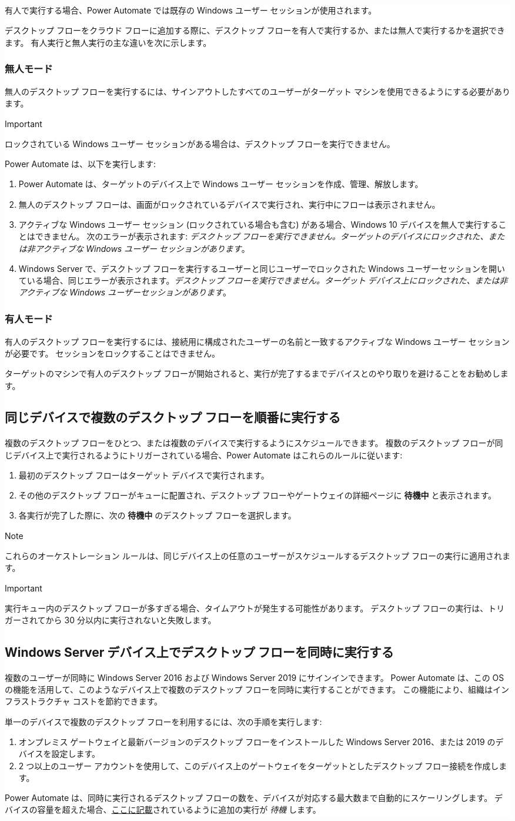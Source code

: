 有人で実行する場合、Power Automate では既存の Windows ユーザー セッションが使用されます。

デスクトップ フローをクラウド フローに追加する際に、デスクトップ フローを有人で実行するか、または無人で実行するかを選択できます。 有人実行と無人実行の主な違いを次に示します。

### <a name="unattended-mode"></a>無人モード

無人のデスクトップ フローを実行するには、サインアウトしたすべてのユーザーがターゲット マシンを使用できるようにする必要があります。 

>[!IMPORTANT]
>ロックされている Windows ユーザー セッションがある場合は、デスクトップ フローを実行できません。

Power Automate は、以下を実行します:
1. Power Automate は、ターゲットのデバイス上で Windows ユーザー セッションを作成、管理、解放します。

1. 無人のデスクトップ フローは、画面がロックされているデバイスで実行され、実行中にフローは表示されません。

1. アクティブな Windows ユーザー セッション (ロックされている場合も含む) がある場合、Windows 10 デバイスを無人で実行することはできません。 次のエラーが表示されます: *デスクトップ フローを実行できません。ターゲットのデバイスにロックされた、または非アクティブな Windows ユーザー セッションがあります*。

1. Windows Server で、デスクトップ フローを実行するユーザーと同じユーザーでロックされた Windows ユーザーセッションを開いている場合、同じエラーが表示されます。*デスクトップ フローを実行できません。ターゲット デバイス上にロックされた、または非アクティブな Windows ユーザーセッションがあります*。

### <a name="attended-mode"></a>有人モード
有人のデスクトップ フローを実行するには、接続用に構成されたユーザーの名前と一致するアクティブな Windows ユーザー セッションが必要です。 セッションをロックすることはできません。

ターゲットのマシンで有人のデスクトップ フローが開始されると、実行が完了するまでデバイスとのやり取りを避けることをお勧めします。


## <a name="run-multiple-desktop-flows-on-the-same-device-sequentially"></a>同じデバイスで複数のデスクトップ フローを順番に実行する 

複数のデスクトップ フローをひとつ、または複数のデバイスで実行するようにスケジュールできます。 複数のデスクトップ フローが同じデバイス上で実行されるようにトリガーされている場合、Power Automate はこれらのルールに従います:

1.  最初のデスクトップ フローはターゲット デバイスで実行されます。

1.  その他のデスクトップ フローがキューに配置され、デスクトップ フローやゲートウェイの詳細ページに **待機中** と表示されます。

1.  各実行が完了した際に、次の **待機中** のデスクトップ フローを選択します。

>[!NOTE]
>これらのオーケストレーション ルールは、同じデバイス上の任意のユーザーがスケジュールするデスクトップ フローの実行に適用されます。

>[!IMPORTANT]
>実行キュー内のデスクトップ フローが多すぎる場合、タイムアウトが発生する可能性があります。 デスクトップ フローの実行は、トリガーされてから 30 分以内に実行されないと失敗します。

## <a name="run-desktop-flows-concurrently-on-windows-server-devices"></a>Windows Server デバイス上でデスクトップ フローを同時に実行する
複数のユーザーが同時に Windows Server 2016 および Windows Server 2019 にサインインできます。 Power Automate は、この OS の機能を活用して、このようなデバイス上で複数のデスクトップ フローを同時に実行することができます。 この機能により、組織はインフラストラクチャ コストを節約できます。

単一のデバイスで複数のデスクトップ フローを利用するには、次の手順を実行します:
1. オンプレミス ゲートウェイと最新バージョンのデスクトップ フローをインストールした Windows Server 2016、または 2019 のデバイスを設定します。
1. 2 つ以上のユーザー アカウントを使用して、このデバイス上のゲートウェイをターゲットとしたデスクトップ フロー接続を作成します。 

Power Automate は、同時に実行されるデスクトップ フローの数を、デバイスが対応する最大数まで自動的にスケーリングします。 デバイスの容量を超えた場合、[ここに記載](#run-multiple-desktop-flows-on-the-same-device-sequentially)されているように追加の実行が *待機* します。
